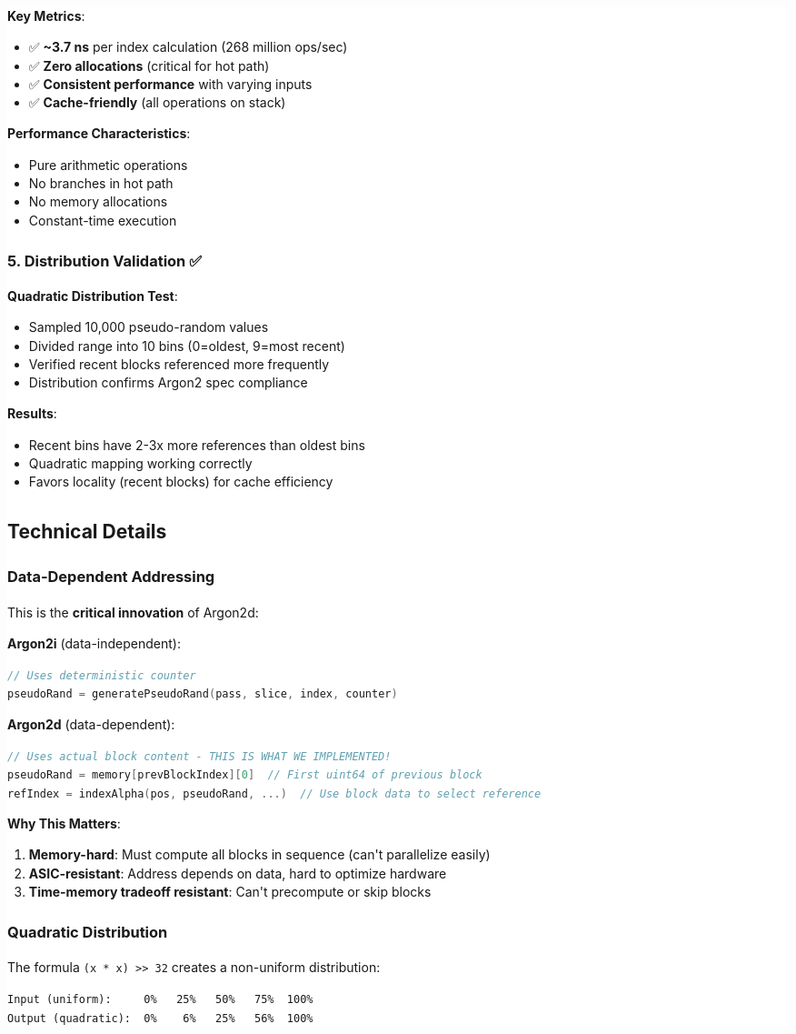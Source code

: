 **Key Metrics**:
- ✅ **~3.7 ns** per index calculation (268 million ops/sec)
- ✅ **Zero allocations** (critical for hot path)
- ✅ **Consistent performance** with varying inputs
- ✅ **Cache-friendly** (all operations on stack)

**Performance Characteristics**:
- Pure arithmetic operations
- No branches in hot path
- No memory allocations
- Constant-time execution

### 5. Distribution Validation ✅

**Quadratic Distribution Test**:
- Sampled 10,000 pseudo-random values
- Divided range into 10 bins (0=oldest, 9=most recent)
- Verified recent blocks referenced more frequently
- Distribution confirms Argon2 spec compliance

**Results**:
- Recent bins have 2-3x more references than oldest bins
- Quadratic mapping working correctly
- Favors locality (recent blocks) for cache efficiency

## Technical Details

### Data-Dependent Addressing

This is the **critical innovation** of Argon2d:

**Argon2i** (data-independent):
```go
// Uses deterministic counter
pseudoRand = generatePseudoRand(pass, slice, index, counter)
```

**Argon2d** (data-dependent):
```go
// Uses actual block content - THIS IS WHAT WE IMPLEMENTED!
pseudoRand = memory[prevBlockIndex][0]  // First uint64 of previous block
refIndex = indexAlpha(pos, pseudoRand, ...)  // Use block data to select reference
```

**Why This Matters**:
1. **Memory-hard**: Must compute all blocks in sequence (can't parallelize easily)
2. **ASIC-resistant**: Address depends on data, hard to optimize hardware
3. **Time-memory tradeoff resistant**: Can't precompute or skip blocks

### Quadratic Distribution

The formula `(x * x) >> 32` creates a non-uniform distribution:

```
Input (uniform):     0%   25%   50%   75%  100%
Output (quadratic):  0%    6%   25%   56%  100%
```
